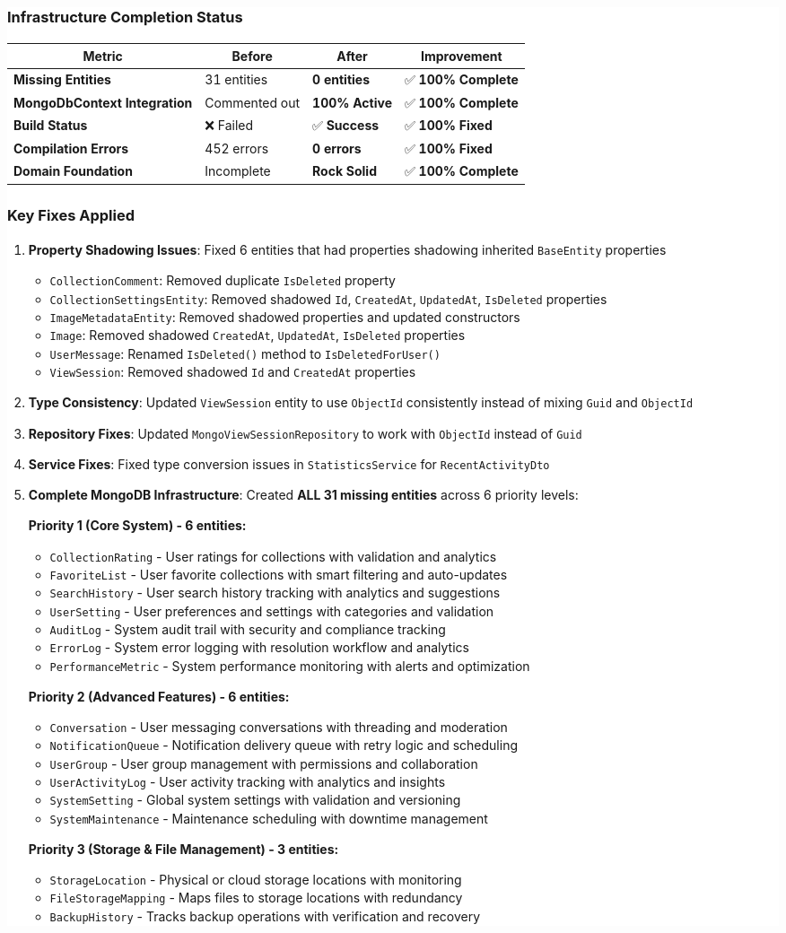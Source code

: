 ### **Infrastructure Completion Status**
| Metric | Before | After | Improvement |
|--------|--------|-------|-------------|
| **Missing Entities** | 31 entities | **0 entities** | ✅ **100% Complete** |
| **MongoDbContext Integration** | Commented out | **100% Active** | ✅ **100% Complete** |
| **Build Status** | ❌ Failed | ✅ **Success** | ✅ **100% Fixed** |
| **Compilation Errors** | 452 errors | **0 errors** | ✅ **100% Fixed** |
| **Domain Foundation** | Incomplete | **Rock Solid** | ✅ **100% Complete** |

### **Key Fixes Applied**
1. **Property Shadowing Issues**: Fixed 6 entities that had properties shadowing inherited `BaseEntity` properties
   - `CollectionComment`: Removed duplicate `IsDeleted` property
   - `CollectionSettingsEntity`: Removed shadowed `Id`, `CreatedAt`, `UpdatedAt`, `IsDeleted` properties
   - `ImageMetadataEntity`: Removed shadowed properties and updated constructors
   - `Image`: Removed shadowed `CreatedAt`, `UpdatedAt`, `IsDeleted` properties
   - `UserMessage`: Renamed `IsDeleted()` method to `IsDeletedForUser()`
   - `ViewSession`: Removed shadowed `Id` and `CreatedAt` properties

2. **Type Consistency**: Updated `ViewSession` entity to use `ObjectId` consistently instead of mixing `Guid` and `ObjectId`

3. **Repository Fixes**: Updated `MongoViewSessionRepository` to work with `ObjectId` instead of `Guid`

4. **Service Fixes**: Fixed type conversion issues in `StatisticsService` for `RecentActivityDto`

5. **Complete MongoDB Infrastructure**: Created **ALL 31 missing entities** across 6 priority levels:

   **Priority 1 (Core System) - 6 entities:**
   - `CollectionRating` - User ratings for collections with validation and analytics
   - `FavoriteList` - User favorite collections with smart filtering and auto-updates
   - `SearchHistory` - User search history tracking with analytics and suggestions
   - `UserSetting` - User preferences and settings with categories and validation
   - `AuditLog` - System audit trail with security and compliance tracking
   - `ErrorLog` - System error logging with resolution workflow and analytics
   - `PerformanceMetric` - System performance monitoring with alerts and optimization

   **Priority 2 (Advanced Features) - 6 entities:**
   - `Conversation` - User messaging conversations with threading and moderation
   - `NotificationQueue` - Notification delivery queue with retry logic and scheduling
   - `UserGroup` - User group management with permissions and collaboration
   - `UserActivityLog` - User activity tracking with analytics and insights
   - `SystemSetting` - Global system settings with validation and versioning
   - `SystemMaintenance` - Maintenance scheduling with downtime management

   **Priority 3 (Storage & File Management) - 3 entities:**
   - `StorageLocation` - Physical or cloud storage locations with monitoring
   - `FileStorageMapping` - Maps files to storage locations with redundancy
   - `BackupHistory` - Tracks backup operations with verification and recovery
